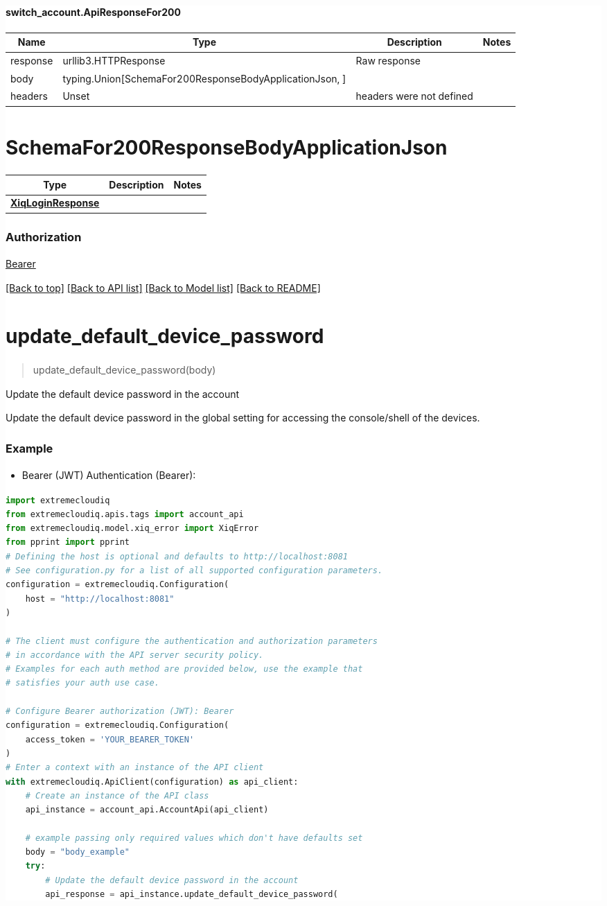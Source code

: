 
#### switch_account.ApiResponseFor200
Name | Type | Description  | Notes
------------- | ------------- | ------------- | -------------
response | urllib3.HTTPResponse | Raw response |
body | typing.Union[SchemaFor200ResponseBodyApplicationJson, ] |  |
headers | Unset | headers were not defined |

# SchemaFor200ResponseBodyApplicationJson
Type | Description  | Notes
------------- | ------------- | -------------
[**XiqLoginResponse**](../../models/XiqLoginResponse.md) |  | 


### Authorization

[Bearer](../../../README.md#Bearer)

[[Back to top]](#__pageTop) [[Back to API list]](../../../README.md#documentation-for-api-endpoints) [[Back to Model list]](../../../README.md#documentation-for-models) [[Back to README]](../../../README.md)

# **update_default_device_password**
<a id="update_default_device_password"></a>
> update_default_device_password(body)

Update the default device password in the account

Update the default device password in the global setting for accessing the console/shell of the devices.

### Example

* Bearer (JWT) Authentication (Bearer):
```python
import extremecloudiq
from extremecloudiq.apis.tags import account_api
from extremecloudiq.model.xiq_error import XiqError
from pprint import pprint
# Defining the host is optional and defaults to http://localhost:8081
# See configuration.py for a list of all supported configuration parameters.
configuration = extremecloudiq.Configuration(
    host = "http://localhost:8081"
)

# The client must configure the authentication and authorization parameters
# in accordance with the API server security policy.
# Examples for each auth method are provided below, use the example that
# satisfies your auth use case.

# Configure Bearer authorization (JWT): Bearer
configuration = extremecloudiq.Configuration(
    access_token = 'YOUR_BEARER_TOKEN'
)
# Enter a context with an instance of the API client
with extremecloudiq.ApiClient(configuration) as api_client:
    # Create an instance of the API class
    api_instance = account_api.AccountApi(api_client)

    # example passing only required values which don't have defaults set
    body = "body_example"
    try:
        # Update the default device password in the account
        api_response = api_instance.update_default_device_password(
```